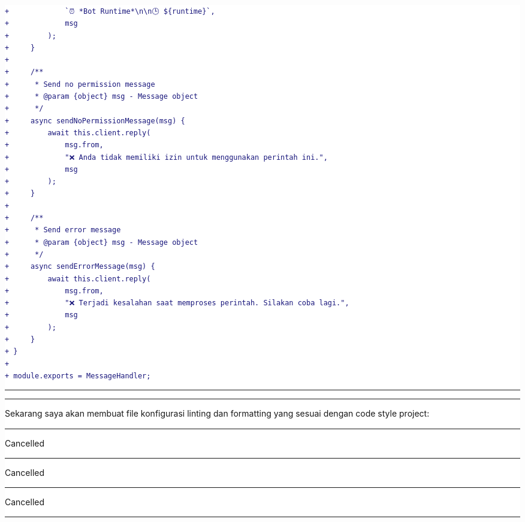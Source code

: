 ```diff
+             `⏰ *Bot Runtime*\n\n🕒 ${runtime}`,
+             msg
+         );
+     }
+ 
+     /**
+      * Send no permission message
+      * @param {object} msg - Message object
+      */
+     async sendNoPermissionMessage(msg) {
+         await this.client.reply(
+             msg.from,
+             "❌ Anda tidak memiliki izin untuk menggunakan perintah ini.",
+             msg
+         );
+     }
+ 
+     /**
+      * Send error message
+      * @param {object} msg - Message object
+      */
+     async sendErrorMessage(msg) {
+         await this.client.reply(
+             msg.from,
+             "❌ Terjadi kesalahan saat memproses perintah. Silakan coba lagi.",
+             msg
+         );
+     }
+ }
+ 
+ module.exports = MessageHandler; 
```

---



---

Sekarang saya akan membuat file konfigurasi linting dan formatting yang sesuai dengan code style project:

---

Cancelled

---

Cancelled

---

Cancelled

---
